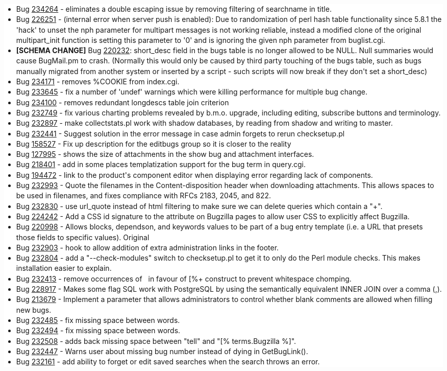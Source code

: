 *   Bug [234264](https://bugzilla.mozilla.org/show_bug.cgi?id=234264) - eliminates a double escaping issue by removing filtering of searchname in title.
*   Bug [226251](https://bugzilla.mozilla.org/show_bug.cgi?id=226251) - (internal error when server push is enabled): Due to randomization of perl hash table functionality since 5.8.1 the 'hack' to unset the nph parameter for multipart messages is not working reliable, instead a modified clone of the original multipart_init function is setting this parameter to '0' and is ignoring the given nph parameter from buglist.cgi.
*   **[SCHEMA CHANGE]** Bug [220232](https://bugzilla.mozilla.org/show_bug.cgi?id=220232): short_desc field in the bugs table is no longer allowed to be NULL. Null summaries would cause BugMail.pm to crash. (Normally this would only be caused by third party touching of the bugs table, such as bugs manually migrated from another system or inserted by a script - such scripts will now break if they don't set a short_desc)
*   Bug [234171](https://bugzilla.mozilla.org/show_bug.cgi?id=234171) - removes \%COOKIE from index.cgi.
*   Bug [233645](https://bugzilla.mozilla.org/show_bug.cgi?id=233645) - fix a number of 'undef' warnings which were killing performance for multiple bug change.
*   Bug [234100](https://bugzilla.mozilla.org/show_bug.cgi?id=234100) - removes redundant longdescs table join criterion
*   Bug [232749](https://bugzilla.mozilla.org/show_bug.cgi?id=232749) - fix various charting problems revealed by b.m.o. upgrade, including editing, subscribe buttons and terminology.
*   Bug [232897](https://bugzilla.mozilla.org/show_bug.cgi?id=232897) - make collectstats.pl work with shadow databases, by reading from shadow and writing to master.
*   Bug [232441](https://bugzilla.mozilla.org/show_bug.cgi?id=232441) - Suggest solution in the error message in case admin forgets to rerun checksetup.pl
*   Bug [158527](https://bugzilla.mozilla.org/show_bug.cgi?id=158527) - Fix up description for the editbugs group so it is closer to the reality
*   Bug [127995](https://bugzilla.mozilla.org/show_bug.cgi?id=127995) - shows the size of attachments in the show bug and attachment interfaces.
*   Bug [218401](https://bugzilla.mozilla.org/show_bug.cgi?id=218401) - add in some places templatization support for the bug term in query.cgi.
*   Bug [194472](https://bugzilla.mozilla.org/show_bug.cgi?id=194472) - link to the product's component editor when displaying error regarding lack of components.
*   Bug [232993](https://bugzilla.mozilla.org/show_bug.cgi?id=232993) - Quote the filenames in the Content-disposition header when downloading attachments. This allows spaces to be used in filenames, and fixes compliance with RFCs 2183, 2045, and 822.
*   Bug [232830](https://bugzilla.mozilla.org/show_bug.cgi?id=232830) - use url_quote instead of html filtering to make sure we can delete queries which contain a "+".
*   Bug [224242](https://bugzilla.mozilla.org/show_bug.cgi?id=224242) - Add a CSS id signature to the <body> attribute on Bugzilla pages to allow user CSS to explicitly affect Bugzilla.
*   Bug [220998](https://bugzilla.mozilla.org/show_bug.cgi?id=220998) - Allows blocks, dependson, and keywords values to be part of a bug entry template (i.e. a URL that presets those fields to specific values). Original
*   Bug [232903](https://bugzilla.mozilla.org/show_bug.cgi?id=232903) - hook to allow addition of extra administration links in the footer.
*   Bug [232804](https://bugzilla.mozilla.org/show_bug.cgi?id=232804) - add a "--check-modules" switch to checksetup.pl to get it to only do the Perl module checks. This makes installation easier to explain.
*   Bug [232413](https://bugzilla.mozilla.org/show_bug.cgi?id=232413) - remove occurrences of &nbsp; in favour of [%+ construct to prevent whitespace chomping.
*   Bug [228917](https://bugzilla.mozilla.org/show_bug.cgi?id=228917) - Makes some flag SQL work with PostgreSQL by using the semantically equivalent INNER JOIN over a comma (,).
*   Bug [213679](https://bugzilla.mozilla.org/show_bug.cgi?id=213679) - Implement a parameter that allows administrators to control whether blank comments are allowed when filling new bugs.
*   Bug [232485](https://bugzilla.mozilla.org/show_bug.cgi?id=232485) - fix missing space between words.
*   Bug [232494](https://bugzilla.mozilla.org/show_bug.cgi?id=232494) - fix missing space between words.
*   Bug [232508](https://bugzilla.mozilla.org/show_bug.cgi?id=232508) - adds back missing space between "tell" and "[% terms.Bugzilla %]".
*   Bug [232447](https://bugzilla.mozilla.org/show_bug.cgi?id=232447) - Warns user about missing bug number instead of dying in GetBugLink().
*   Bug [232161](https://bugzilla.mozilla.org/show_bug.cgi?id=232161) - add ability to forget or edit saved searches when the search throws an error.